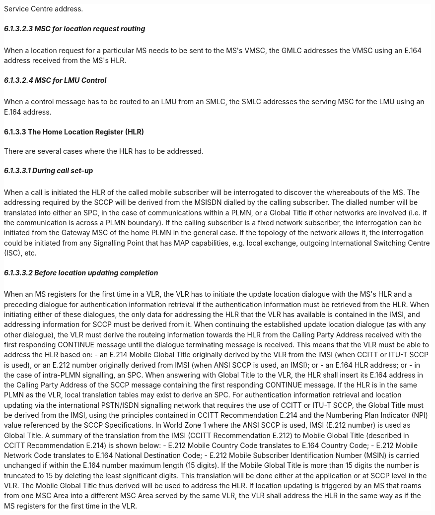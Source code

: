 Service Centre address.
##### 6.1.3.2.3 MSC for location request routing
When a location request for a particular MS needs to be sent to the MS's VMSC,
the GMLC addresses the VMSC using an E.164 address received from the MS's HLR.
##### 6.1.3.2.4 MSC for LMU Control
When a control message has to be routed to an LMU from an SMLC, the SMLC
addresses the serving MSC for the LMU using an E.164 address.
#### 6.1.3.3 The Home Location Register (HLR)
There are several cases where the HLR has to be addressed.
##### 6.1.3.3.1 During call set-up
When a call is initiated the HLR of the called mobile subscriber will be
interrogated to discover the whereabouts of the MS. The addressing required by
the SCCP will be derived from the MSISDN dialled by the calling subscriber.
The dialled number will be translated into either an SPC, in the case of
communications within a PLMN, or a Global Title if other networks are involved
(i.e. if the communication is across a PLMN boundary).
If the calling subscriber is a fixed network subscriber, the interrogation can
be initiated from the Gateway MSC of the home PLMN in the general case. If the
topology of the network allows it, the interrogation could be initiated from
any Signalling Point that has MAP capabilities, e.g. local exchange, outgoing
International Switching Centre (ISC), etc.
##### 6.1.3.3.2 Before location updating completion
When an MS registers for the first time in a VLR, the VLR has to initiate the
update location dialogue with the MS\'s HLR and a preceding dialogue for
authentication information retrieval if the authentication information must be
retrieved from the HLR. When initiating either of these dialogues, the only
data for addressing the HLR that the VLR has available is contained in the
IMSI, and addressing information for SCCP must be derived from it. When
continuing the established update location dialogue (as with any other
dialogue), the VLR must derive the routeing information towards the HLR from
the Calling Party Address received with the first responding CONTINUE message
until the dialogue terminating message is received. This means that the VLR
must be able to address the HLR based on:
\- an E.214 Mobile Global Title originally derived by the VLR from the IMSI
(when CCITT or ITU-T SCCP is used), or an E.212 number originally derived from
IMSI (when ANSI SCCP is used, an IMSI); or
\- an E.164 HLR address; or
\- in the case of intra-PLMN signalling, an SPC.
When answering with Global Title to the VLR, the HLR shall insert its E.164
address in the Calling Party Address of the SCCP message containing the first
responding CONTINUE message.
If the HLR is in the same PLMN as the VLR, local translation tables may exist
to derive an SPC. For authentication information retrieval and location
updating via the international PSTN/ISDN signalling network that requires the
use of CCITT or ITU-T SCCP, the Global Title must be derived from the IMSI,
using the principles contained in CCITT Recommendation E.214 and the Numbering
Plan Indicator (NPI) value referenced by the SCCP Specifications. In World
Zone 1 where the ANSI SCCP is used, IMSI (E.212 number) is used as Global
Title. A summary of the translation from the IMSI (CCITT Recommendation E.212)
to Mobile Global Title (described in CCITT Recommendation E.214) is shown
below:
\- E.212 Mobile Country Code translates to E.164 Country Code;
\- E.212 Mobile Network Code translates to E.164 National Destination Code;
\- E.212 Mobile Subscriber Identification Number (MSIN) is carried unchanged
if within the E.164 number maximum length (15 digits). If the Mobile Global
Title is more than 15 digits the number is truncated to 15 by deleting the
least significant digits.
This translation will be done either at the application or at SCCP level in
the VLR. The Mobile Global Title thus derived will be used to address the HLR.
If location updating is triggered by an MS that roams from one MSC Area into a
different MSC Area served by the same VLR, the VLR shall address the HLR in
the same way as if the MS registers for the first time in the VLR.